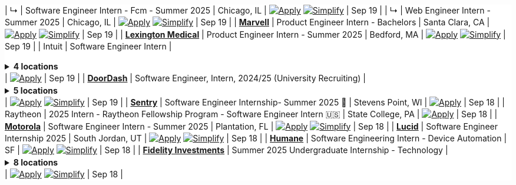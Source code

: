 | ↳ | Software Engineer Intern - Fcm - Summer 2025 | Chicago, IL | <a href="https://ninjatrader.com/careers/internships/?gh_jid=4403076006&utm_source=Simplify&ref=Simplify"><img src="https://i.imgur.com/w6lyvuC.png" width="84" alt="Apply"></a> <a href="https://simplify.jobs/p/a601b641-24bb-487d-8a31-d6d308db1311?utm_source=GHList"><img src="https://i.imgur.com/aVnQdox.png" width="30" alt="Simplify"></a> | Sep 19 |
| ↳ | Web Engineer Intern - Summer 2025 | Chicago, IL | <a href="https://ninjatrader.com/careers/internships/?gh_jid=4403107006&utm_source=Simplify&ref=Simplify"><img src="https://i.imgur.com/w6lyvuC.png" width="84" alt="Apply"></a> <a href="https://simplify.jobs/p/32b3b579-cbf6-457c-8b16-69e473465d3f?utm_source=GHList"><img src="https://i.imgur.com/aVnQdox.png" width="30" alt="Simplify"></a> | Sep 19 |
| **[Marvell](https://simplify.jobs/c/80961b05-9ed3-462d-aef9-4b418c7fb796)** | Product Engineer Intern - Bachelors | Santa Clara, CA | <a href="https://marvell.wd1.myworkdayjobs.com/en-US/MarvellCareers2/job/Santa-Clara-CA/Product-Engineer-Intern---Bachelors_2401897?utm_source=Simplify&ref=Simplify"><img src="https://i.imgur.com/w6lyvuC.png" width="84" alt="Apply"></a> <a href="https://simplify.jobs/p/e9bfb947-da4b-4462-a035-ec0841657726?utm_source=GHList"><img src="https://i.imgur.com/aVnQdox.png" width="30" alt="Simplify"></a> | Sep 19 |
| **[Lexington Medical](https://simplify.jobs/c/Lexington-Medical)** | Product Engineer Intern - Summer 2025 | Bedford, MA | <a href="https://jobs.lever.co/lexingtonmedical/db04962e-a7a2-4b62-9302-b753b3483d03/apply?utm_source=Simplify&ref=Simplify"><img src="https://i.imgur.com/w6lyvuC.png" width="84" alt="Apply"></a> <a href="https://simplify.jobs/p/9d1acc33-8566-4ce3-bf62-326b072a1585?utm_source=GHList"><img src="https://i.imgur.com/aVnQdox.png" width="30" alt="Simplify"></a> | Sep 19 |
| Intuit | Software Engineer Intern | <details><summary>**4 locations**</summary></details> | <a href="https://jobs.intuit.com/job/-/-/27595/70124805024?cid=pjob_li_click_us_swe-other-fy25_cn_text_job_int-tm&iis=pjob&iisn=li&p_sid=9LlaBCb&p_uid=tyVpQb0LKb&ss=paid&utm_campaign=&utm_content=pj_board&utm_medium=jobad&utm_source=Simplify&ref=Simplify"><img src="https://i.imgur.com/u1KNU8z.png" width="118" alt="Apply"></a> | Sep 19 |
| **[DoorDash](https://simplify.jobs/c/DoorDash)** | Software Engineer, Intern, 2024/25 (University Recruiting) | <details><summary>**5 locations**</summary></details> | <a href="https://boards.greenhouse.io/doordashusa/jobs/6247016?utm_source=Simplify&ref=Simplify"><img src="https://i.imgur.com/w6lyvuC.png" width="84" alt="Apply"></a> <a href="https://simplify.jobs/p/7b186e54-2654-4482-a3e7-7489019c7241?utm_source=GHList"><img src="https://i.imgur.com/aVnQdox.png" width="30" alt="Simplify"></a> | Sep 19 |
| **[Sentry](https://simplify.jobs/c/Sentry)** | Software Engineer Internship- Summer 2025 🛂 | Stevens Point, WI | <a href="https://sentryinsurance.wd1.myworkdayjobs.com/SentryCareers/job/Stevens-Point-WI/Software-Engineer-Internship--Summer-2025_JR-137167?utm_source=Simplify&ref=Simplify"><img src="https://i.imgur.com/u1KNU8z.png" width="118" alt="Apply"></a> | Sep 18 |
| Raytheon | 2025 Intern - Raytheon Fellowship Program - Software Engineer Intern 🇺🇸 | State College, PA | <a href="https://careers.rtx.com/global/en/job/RAYTGLOBAL01728415EXTERNALENGLOBAL/2025-Intern-Raytheon-Fellowship-Program-Software-Engineer-Intern-On-site?utm_source=Simplify&ref=Simplify"><img src="https://i.imgur.com/u1KNU8z.png" width="118" alt="Apply"></a> | Sep 18 |
| **[Motorola](https://simplify.jobs/c/MotorolaSolutions)** | Software Engineer Intern - Summer 2025 | Plantation, FL | <a href="https://motorolasolutions.wd5.myworkdayjobs.com/Careers/job/Plantation-FL/Software-Engineer-Intern---Summer-2025_R50157?utm_source=Simplify&ref=Simplify"><img src="https://i.imgur.com/w6lyvuC.png" width="84" alt="Apply"></a> <a href="https://simplify.jobs/p/74cd4e14-95b6-42dc-ad5b-a65d8383ad56?utm_source=GHList"><img src="https://i.imgur.com/aVnQdox.png" width="30" alt="Simplify"></a> | Sep 18 |
| **[Lucid](https://simplify.jobs/c/Lucid)** | Software Engineer Internship 2025 | South Jordan, UT | <a href="https://job-boards.greenhouse.io/lucidsoftware/jobs/5251374004?utm_source=Simplify&ref=Simplify"><img src="https://i.imgur.com/w6lyvuC.png" width="84" alt="Apply"></a> <a href="https://simplify.jobs/p/f7e109fc-5854-4f16-96fe-e45e09d37384?utm_source=GHList"><img src="https://i.imgur.com/aVnQdox.png" width="30" alt="Simplify"></a> | Sep 18 |
| **[Humane](https://simplify.jobs/c/Humane)** | Software Engineering Intern - Device Automation | SF | <a href="https://job-boards.greenhouse.io/humane/jobs/5332610004?utm_source=Simplify&ref=Simplify"><img src="https://i.imgur.com/w6lyvuC.png" width="84" alt="Apply"></a> <a href="https://simplify.jobs/p/8dce53af-b258-4d47-bc30-5e6de388c758?utm_source=GHList"><img src="https://i.imgur.com/aVnQdox.png" width="30" alt="Simplify"></a> | Sep 18 |
| **[Fidelity Investments](https://simplify.jobs/c/Fidelity)** | Summer 2025 Undergraduate Internship - Technology | <details><summary>**8 locations**</summary></details> | <a href="https://wd1.myworkdaysite.com/recruiting/fmr/FidelityCareers/job/Boston-MA/Summer-2025-Undergraduate-Internship---Technology_2100827?utm_source=Simplify&ref=Simplify"><img src="https://i.imgur.com/w6lyvuC.png" width="84" alt="Apply"></a> <a href="https://simplify.jobs/p/c473b469-713d-47fb-9ec0-540acd19444d?utm_source=GHList"><img src="https://i.imgur.com/aVnQdox.png" width="30" alt="Simplify"></a> | Sep 18 |